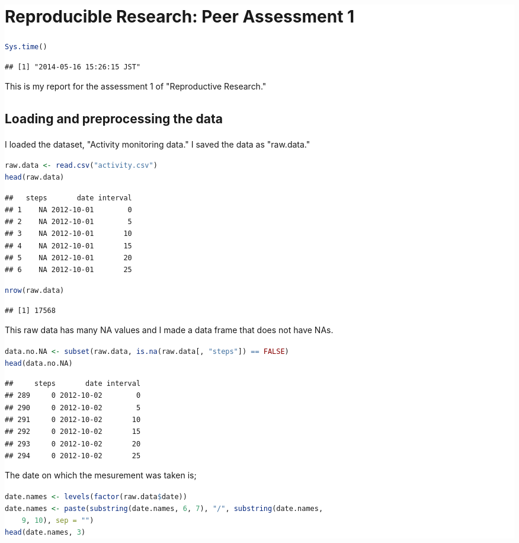 Reproducible Research: Peer Assessment 1
=============================================

```r
Sys.time()
```

```
## [1] "2014-05-16 15:26:15 JST"
```

This is my report for the assessment 1 of "Reproductive Research."

## Loading and preprocessing the data
I loaded the dataset, "Activity monitoring data." I saved the data as "raw.data."

```r
raw.data <- read.csv("activity.csv")
head(raw.data)
```

```
##   steps       date interval
## 1    NA 2012-10-01        0
## 2    NA 2012-10-01        5
## 3    NA 2012-10-01       10
## 4    NA 2012-10-01       15
## 5    NA 2012-10-01       20
## 6    NA 2012-10-01       25
```

```r
nrow(raw.data)
```

```
## [1] 17568
```

This raw data has many NA values and I made a data frame that does not have NAs.

```r
data.no.NA <- subset(raw.data, is.na(raw.data[, "steps"]) == FALSE)
head(data.no.NA)
```

```
##     steps       date interval
## 289     0 2012-10-02        0
## 290     0 2012-10-02        5
## 291     0 2012-10-02       10
## 292     0 2012-10-02       15
## 293     0 2012-10-02       20
## 294     0 2012-10-02       25
```

The date on which the mesurement was taken is;

```r
date.names <- levels(factor(raw.data$date))
date.names <- paste(substring(date.names, 6, 7), "/", substring(date.names, 
    9, 10), sep = "")
head(date.names, 3)
```
